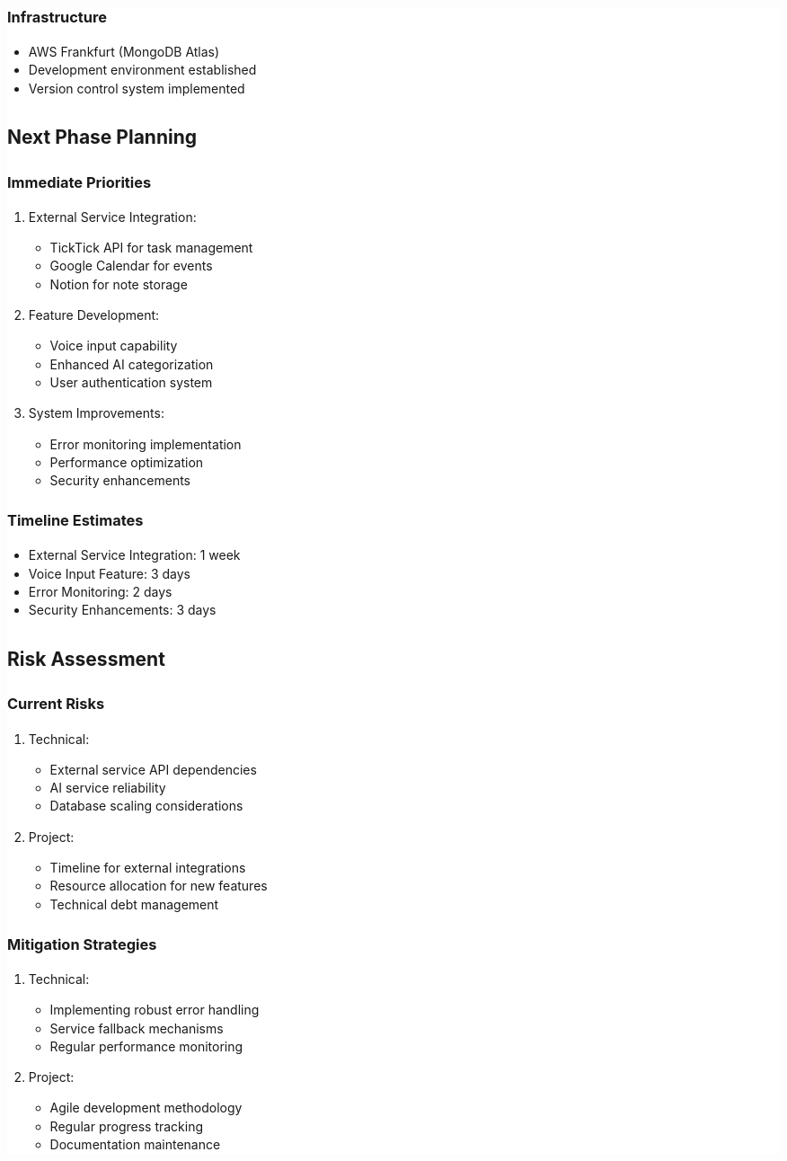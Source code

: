 ### Infrastructure
- AWS Frankfurt (MongoDB Atlas)
- Development environment established
- Version control system implemented

## Next Phase Planning

### Immediate Priorities
1. External Service Integration:
   - TickTick API for task management
   - Google Calendar for events
   - Notion for note storage

2. Feature Development:
   - Voice input capability
   - Enhanced AI categorization
   - User authentication system

3. System Improvements:
   - Error monitoring implementation
   - Performance optimization
   - Security enhancements

### Timeline Estimates
- External Service Integration: 1 week
- Voice Input Feature: 3 days
- Error Monitoring: 2 days
- Security Enhancements: 3 days

## Risk Assessment

### Current Risks
1. Technical:
   - External service API dependencies
   - AI service reliability
   - Database scaling considerations

2. Project:
   - Timeline for external integrations
   - Resource allocation for new features
   - Technical debt management

### Mitigation Strategies
1. Technical:
   - Implementing robust error handling
   - Service fallback mechanisms
   - Regular performance monitoring

2. Project:
   - Agile development methodology
   - Regular progress tracking
   - Documentation maintenance
